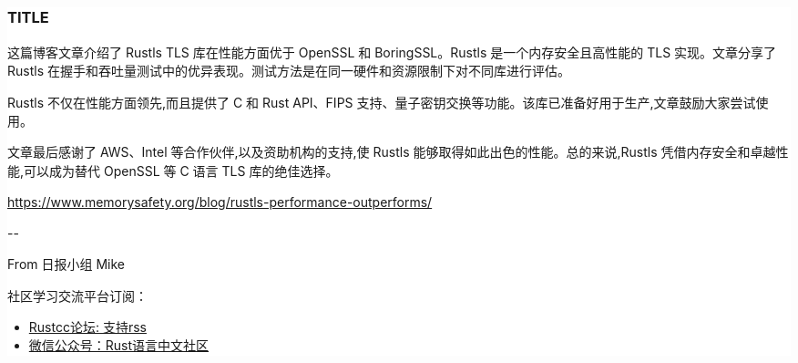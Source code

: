 

### TITLE

这篇博客文章介绍了 Rustls TLS 库在性能方面优于 OpenSSL 和 BoringSSL。Rustls 是一个内存安全且高性能的 TLS 实现。文章分享了 Rustls 在握手和吞吐量测试中的优异表现。测试方法是在同一硬件和资源限制下对不同库进行评估。

Rustls 不仅在性能方面领先,而且提供了 C 和 Rust API、FIPS 支持、量子密钥交换等功能。该库已准备好用于生产,文章鼓励大家尝试使用。

文章最后感谢了 AWS、Intel 等合作伙伴,以及资助机构的支持,使 Rustls 能够取得如此出色的性能。总的来说,Rustls 凭借内存安全和卓越性能,可以成为替代 OpenSSL 等 C 语言 TLS 库的绝佳选择。

[
https://www.memorysafety.org/blog/rustls-performance-outperforms/
](
https://www.memorysafety.org/blog/rustls-performance-outperforms/
)
    


--

From 日报小组 Mike

社区学习交流平台订阅：

- [Rustcc论坛: 支持rss](https://rustcc.cn/)
- [微信公众号：Rust语言中文社区](https://rustcc.cn/article?id=ed7c9379-d681-47cb-9532-0db97d883f62)

